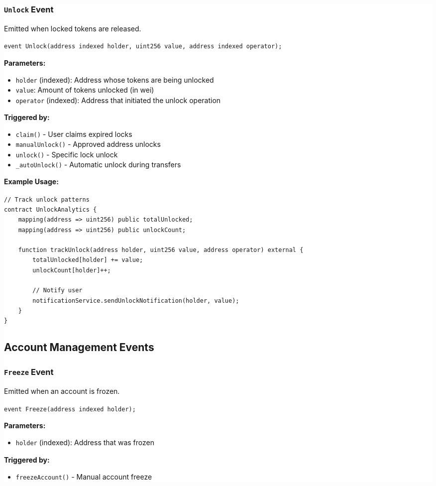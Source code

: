 ### `Unlock` Event

Emitted when locked tokens are released.

```solidity
event Unlock(address indexed holder, uint256 value, address indexed operator);
```

**Parameters:**

- `holder` (indexed): Address whose tokens are being unlocked
- `value`: Amount of tokens unlocked (in wei)
- `operator` (indexed): Address that initiated the unlock operation

**Triggered by:**

- `claim()` - User claims expired locks
- `manualUnlock()` - Approved address unlocks
- `unlock()` - Specific lock unlock
- `_autoUnlock()` - Automatic unlock during transfers

**Example Usage:**

```solidity
// Track unlock patterns
contract UnlockAnalytics {
    mapping(address => uint256) public totalUnlocked;
    mapping(address => uint256) public unlockCount;

    function trackUnlock(address holder, uint256 value, address operator) external {
        totalUnlocked[holder] += value;
        unlockCount[holder]++;

        // Notify user
        notificationService.sendUnlockNotification(holder, value);
    }
}
```

## Account Management Events

### `Freeze` Event

Emitted when an account is frozen.

```solidity
event Freeze(address indexed holder);
```

**Parameters:**

- `holder` (indexed): Address that was frozen

**Triggered by:**

- `freezeAccount()` - Manual account freeze
